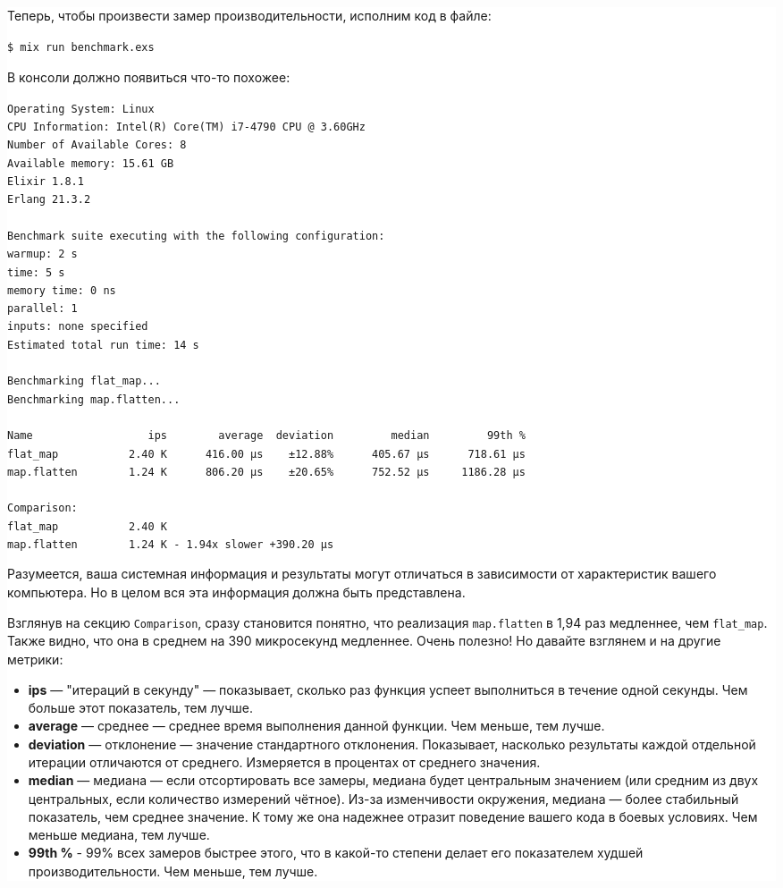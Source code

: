 Теперь, чтобы произвести замер производительности, исполним код в файле:

```shell
$ mix run benchmark.exs
```

В консоли должно появиться что-то похожее:

```shell 
Operating System: Linux
CPU Information: Intel(R) Core(TM) i7-4790 CPU @ 3.60GHz
Number of Available Cores: 8
Available memory: 15.61 GB
Elixir 1.8.1
Erlang 21.3.2

Benchmark suite executing with the following configuration:
warmup: 2 s
time: 5 s
memory time: 0 ns
parallel: 1
inputs: none specified
Estimated total run time: 14 s

Benchmarking flat_map...
Benchmarking map.flatten...

Name                  ips        average  deviation         median         99th %
flat_map           2.40 K      416.00 μs    ±12.88%      405.67 μs      718.61 μs
map.flatten        1.24 K      806.20 μs    ±20.65%      752.52 μs     1186.28 μs

Comparison:
flat_map           2.40 K
map.flatten        1.24 K - 1.94x slower +390.20 μs
```

Разумеется, ваша системная информация и результаты могут отличаться в зависимости от характеристик вашего компьютера. Но в целом вся эта информация должна быть представлена.

Взглянув на секцию `Comparison`, сразу становится понятно, что реализация `map.flatten` в 1,94 раз медленнее, чем `flat_map`. Также видно, что она в среднем на 390 микросекунд медленнее. Очень полезно! Но давайте взглянем и на другие метрики:

* **ips** &mdash; "итераций в секунду" &mdash; показывает, сколько раз функция успеет выполниться в течение одной секунды.
Чем больше этот показатель, тем лучше.
* **average** &mdash; среднее &mdash; среднее время выполнения данной функции.
Чем меньше, тем лучше.
* **deviation** &mdash; отклонение &mdash; значение стандартного отклонения.
Показывает, насколько результаты каждой отдельной итерации отличаются от среднего. Измеряется в процентах от среднего значения.
* **median** &mdash; медиана &mdash; если отсортировать все замеры, медиана будет центральным значением (или средним из двух центральных, если количество измерений чётное).
Из-за изменчивости окружения, медиана &mdash; более стабильный показатель, чем среднее значение.
К тому же она надежнее отразит поведение вашего кода в боевых условиях. Чем меньше медиана, тем лучше.
* **99th %** - 99% всех замеров быстрее этого, что в какой-то степени делает его показателем худшей производительности. Чем меньше, тем лучше.
